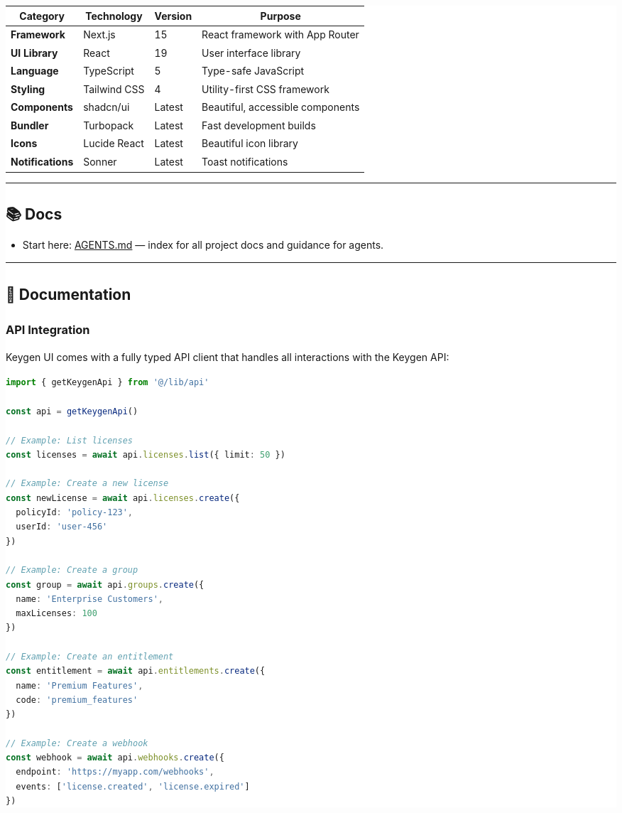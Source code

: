 | Category | Technology | Version | Purpose |
|----------|------------|---------|---------|
| **Framework** | Next.js | 15 | React framework with App Router |
| **UI Library** | React | 19 | User interface library |
| **Language** | TypeScript | 5 | Type-safe JavaScript |
| **Styling** | Tailwind CSS | 4 | Utility-first CSS framework |
| **Components** | shadcn/ui | Latest | Beautiful, accessible components |
| **Bundler** | Turbopack | Latest | Fast development builds |
| **Icons** | Lucide React | Latest | Beautiful icon library |
| **Notifications** | Sonner | Latest | Toast notifications |

</div>

---

## 📚 Docs

- Start here: [AGENTS.md](./AGENTS.md) — index for all project docs and guidance for agents.

---

## 📖 Documentation

### API Integration

Keygen UI comes with a fully typed API client that handles all interactions with the Keygen API:

```typescript
import { getKeygenApi } from '@/lib/api'

const api = getKeygenApi()

// Example: List licenses
const licenses = await api.licenses.list({ limit: 50 })

// Example: Create a new license
const newLicense = await api.licenses.create({
  policyId: 'policy-123',
  userId: 'user-456'
})

// Example: Create a group
const group = await api.groups.create({
  name: 'Enterprise Customers',
  maxLicenses: 100
})

// Example: Create an entitlement
const entitlement = await api.entitlements.create({
  name: 'Premium Features',
  code: 'premium_features'
})

// Example: Create a webhook
const webhook = await api.webhooks.create({
  endpoint: 'https://myapp.com/webhooks',
  events: ['license.created', 'license.expired']
})
```
